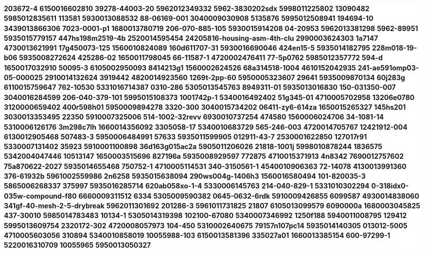 **203672-4**    **6150016602810**    **39278-44003-20**    **5962012349332**    **5962-3830202sdx**    **5998011225802**
**13090482**    **5985012835611**    **113581**    **5930013088532**    **88-06169-001**    **3040009030908**
**5135876**    **5995012508941**    **194694-10**    **3439013866306**    **7023-0001-p1**    **1680013780719**
**206-070-885-105**    **5930015914208**    **04-20953**    **5962013381298**    **5962-89951**    **5935015779157**
**447hs198m2519-4b**    **2520014595454**    **24205816-housing-asm-4th-clu**    **2990003624303**    **1a7147**    **4730013621991**
**17g450073-125**    **1560010824089**    **160d611707-31**    **5930016690046**    **424en15-5**    **5935014182795**
**228m018-19-b06**    **5935008272624**    **425286-02**    **1650011798045**    **66-11587-1**    **4720002476411**
**77-5p0762**    **5985012357772**    **594-d**    **1650017032910**    **50095-3**    **6105002950093**
**8414213g1**    **1560002624526**    **68a314518-1004**    **4610152042935**    **241-ae591omp03-05-000025**    **2910014132624**
**3919442**    **4820014923560**    **1269t-2pp-60**    **5950005323607**    **29641**    **5935009870134**
**60j283g**    **6110015759647**    **762-10530**    **5331016714387**    **0310-286**    **5305013545763**
**8949311-01**    **5935013016830**    **150-031350-007**    **3040016284599**    **206-040-379-101**    **5995015108373**
**1001742p-1**    **5340016492402**    **51g345-01**    **4710005702958**    **13206e0780**    **3120000659402**
**400r598h01**    **5950009894278**    **3320-300**    **3040015734202**    **06411-zy6-614za**    **1650015265327**
**145hs201**    **3030013353495**    **22350**    **5910007325006**    **514-1002-32revv**    **6930010737254**
**474580**    **1560006024706**    **34-1081-14**    **5310006126176**    **3m298c7lh**    **1660014356092**
**3305058-17**    **5340010683729**    **565-246-003**    **4720014705767**    **12421912-004**    **6130012905468**
**507483-3**    **5950006484991**    **57633**    **5935011599905**    **012911-43-7**    **2530001622850**
**127017r91**    **5330007131402**    **35923**    **5910001100898**    **36d163g015ac2a**    **5905011206026**
**21818-1001j**    **5998010878244**    **1836575**    **5342004047446**    **10513147**    **1650003515696**
**827196a**    **5935008929597**    **772875**    **4710015371913**    **4n8342**    **7690012757602**
**75a870622-2027**    **5935014655468**    **750752-1**    **4710005114531**    **340-3150561-1**    **4540010906363**
**72-14078**    **4130013991360**    **376-61932b**    **5961002559986**    **2n6258**    **5935015638094**
**290ws004g-1406h3**    **1560016580494**    **101-820035-3**    **5865006268337**    **375997**    **5935016285714**
**620ab058xo-1-4**    **5330006145763**    **214-040-829-1**    **5331010302294**    **0-318idx0-035w-compound-f80**    **6660009311512**
**6334**    **5305009590382**    **0645-0632-6rdk**    **5910009426855**    **6099587**    **4930014838060**
**341gf-40-mesh-2-5-drybreak**    **5962011301692**    **201286-3**    **5961011731825**    **21807**    **6105013099579**
**6090000a**    **1680003045825**    **437-30010**    **5985014783483**    **10134-1**    **5305014319398**
**102100-67080**    **5340007346992**    **1250f188**    **5940011008795**    **129412**    **5995013609754**
**2320172-302**    **4720008057973**    **104-450**    **5310002640675**    **79157n107pc14**    **5935014140305**
**013012-5005**    **4710005603056**    **310894**    **5340010858019**    **10055988-103**    **6150013581396**
**335027a01**    **1660013385154**    **600-97299-1**    **5220016310709**    **10055965**    **5950013050327**